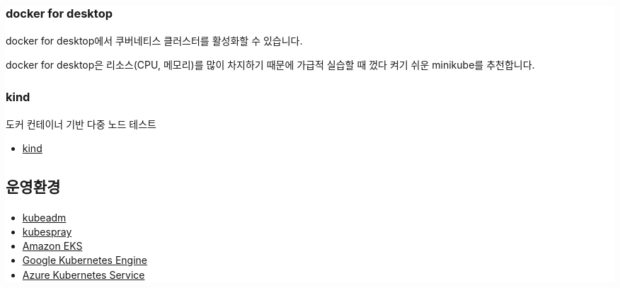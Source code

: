 ### docker for desktop

docker for desktop에서 쿠버네티스 클러스터를 활성화할 수 있습니다.

<custom-image src="/imgs/prepare/kubernetes-setup/docker-for-desktop.png" alt="Docker for desktop" />

docker for desktop은 리소스(CPU, 메모리)를 많이 차지하기 때문에 가급적 실습할 때 껐다 켜기 쉬운 minikube를 추천합니다.

### kind

도커 컨테이너 기반 다중 노드 테스트

- [kind](https://kind.sigs.k8s.io/)

## 운영환경

- [kubeadm](https://kubernetes.io/docs/setup/production-environment/tools/kubeadm/install-kubeadm/)
- [kubespray](https://github.com/kubernetes-sigs/kubespray)
- [Amazon EKS](https://aws.amazon.com/ko/eks)
- [Google Kubernetes Engine](https://cloud.google.com/kubernetes-engine)
- [Azure Kubernetes Service](https://docs.microsoft.com/ko-kr/azure/aks/)
